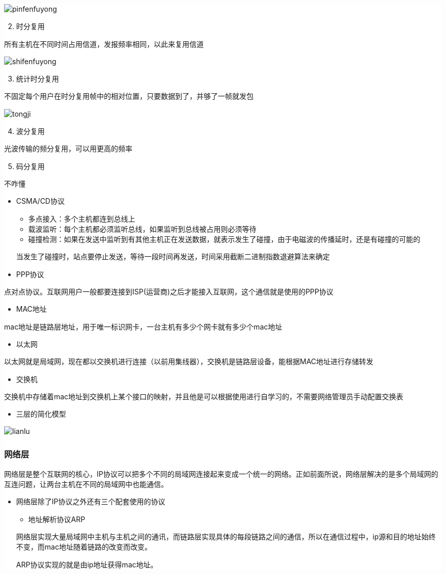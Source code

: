 ![pinfenfuyong](/images/net/pinfenfuyong.png)

2.  时分复用

所有主机在不同时间占用信道，发报频率相同，以此来复用信道

![shifenfuyong](/images/net/shifenfuyong.png)

3. 统计时分复用

不固定每个用户在时分复用帧中的相对位置，只要数据到了，并够了一帧就发包

![tongji](/images/net/tongji.png)

4. 波分复用

光波传输的频分复用，可以用更高的频率

5. 码分复用

不咋懂

- CSMA/CD协议

  - 多点接入：多个主机都连到总线上
  - 载波监听：每个主机都必须监听总线，如果监听到总线被占用则必须等待
  - 碰撞检测：如果在发送中监听到有其他主机正在发送数据，就表示发生了碰撞，由于电磁波的传播延时，还是有碰撞的可能的

  当发生了碰撞时，站点要停止发送，等待一段时间再发送，时间采用截断二进制指数退避算法来确定

- PPP协议

点对点协议。互联网用户一般都要连接到ISP(运营商)之后才能接入互联网，这个通信就是使用的PPP协议

- MAC地址

mac地址是链路层地址，用于唯一标识网卡，一台主机有多少个网卡就有多少个mac地址

- 以太网

以太网就是局域网，现在都以交换机进行连接（以前用集线器），交换机是链路层设备，能根据MAC地址进行存储转发

- 交换机

交换机中存储着mac地址到交换机上某个接口的映射，并且他是可以根据使用进行自学习的，不需要网络管理员手动配置交换表

- 三层的简化模型

![lianlu](/images/net/lianlu.png)

### 网络层

网络层是整个互联网的核心，IP协议可以把多个不同的局域网连接起来变成一个统一的网络。正如前面所说，网络层解决的是多个局域网的互连问题，让两台主机在不同的局域网中也能通信。

- 网络层除了IP协议之外还有三个配套使用的协议

  - 地址解析协议ARP

  网络层实现大量局域网中主机与主机之间的通讯，而链路层实现具体的每段链路之间的通信，所以在通信过程中，ip源和目的地址始终不变，而mac地址随着链路的改变而改变。

  ARP协议实现的就是由ip地址获得mac地址。
